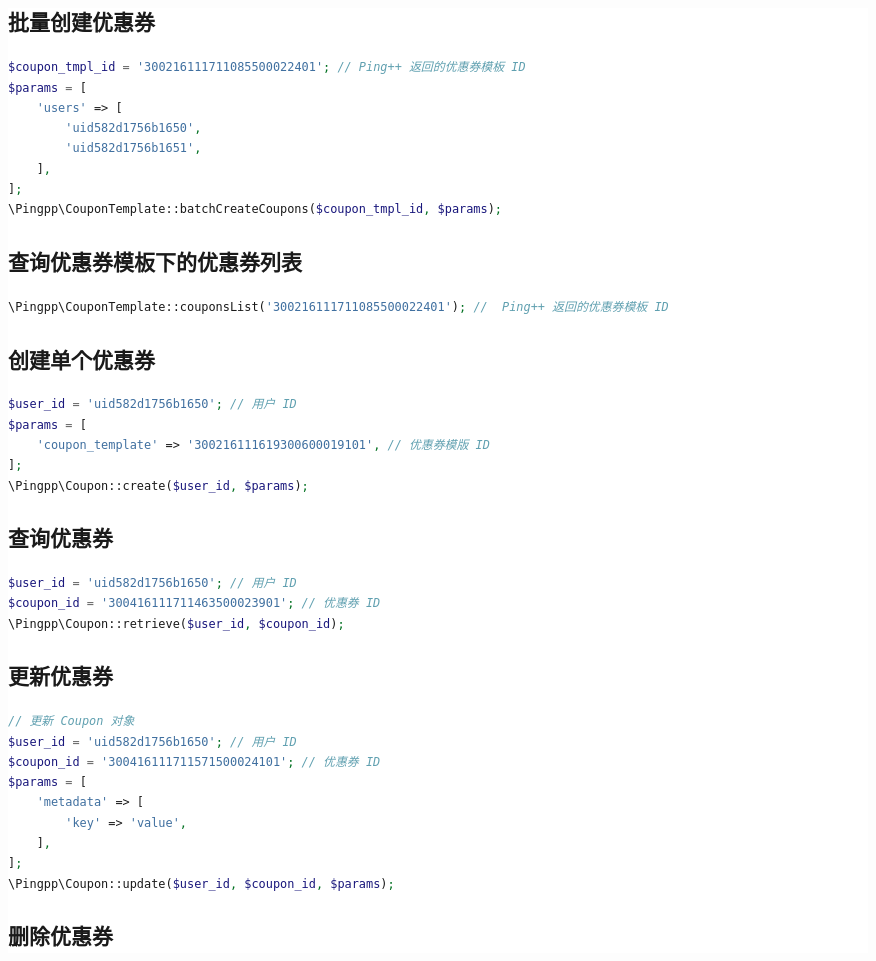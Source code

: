 ## 批量创建优惠券

```php
$coupon_tmpl_id = '300216111711085500022401'; // Ping++ 返回的优惠券模板 ID
$params = [
    'users' => [
        'uid582d1756b1650',
        'uid582d1756b1651',
    ],
];
\Pingpp\CouponTemplate::batchCreateCoupons($coupon_tmpl_id, $params);
```

## 查询优惠券模板下的优惠券列表

```php
\Pingpp\CouponTemplate::couponsList('300216111711085500022401'); //  Ping++ 返回的优惠券模板 ID
```

## 创建单个优惠券

```php
$user_id = 'uid582d1756b1650'; // 用户 ID
$params = [
    'coupon_template' => '300216111619300600019101', // 优惠券模版 ID
];
\Pingpp\Coupon::create($user_id, $params);
```

## 查询优惠券

```php
$user_id = 'uid582d1756b1650'; // 用户 ID
$coupon_id = '300416111711463500023901'; // 优惠券 ID
\Pingpp\Coupon::retrieve($user_id, $coupon_id);
```

## 更新优惠券

```php
// 更新 Coupon 对象
$user_id = 'uid582d1756b1650'; // 用户 ID
$coupon_id = '300416111711571500024101'; // 优惠券 ID
$params = [
    'metadata' => [
        'key' => 'value',
    ],
];
\Pingpp\Coupon::update($user_id, $coupon_id, $params);
```

## 删除优惠券
